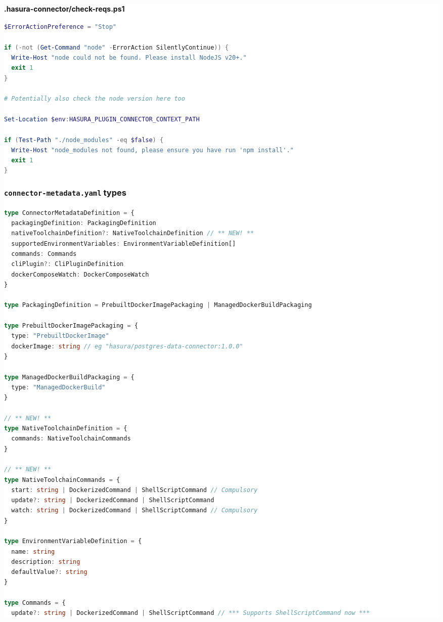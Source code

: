 **.hasura-connector/check-reqs.ps1**
```powershell
$ErrorActionPreference = "Stop"

if (-not (Get-Command "node" -ErrorAction SilentlyContinue)) {
  Write-Host "node could not be found. Please install NodeJS v20+."
  exit 1
}

# Potentially also check the node version here too

Set-Location $env:HASURA_PLUGIN_CONNECTOR_CONTEXT_PATH

if (Test-Path "./node_modules" -eq $false) {
  Write-Host "node_modules not found, please ensure you have run 'npm install'."
  exit 1
}
```

### `connector-metadata.yaml` types

```typescript
type ConnectorMetadataDefinition = {
  packagingDefinition: PackagingDefinition
  nativeToolchainDefinition?: NativeToolchainDefinition // ** NEW! **
  supportedEnvironmentVariables: EnvironmentVariableDefinition[]
  commands: Commands
  cliPlugin?: CliPluginDefinition
  dockerComposeWatch: DockerComposeWatch
}

type PackagingDefinition = PrebuiltDockerImagePackaging | ManagedDockerBuildPackaging

type PrebuiltDockerImagePackaging = {
  type: "PrebuiltDockerImage"
  dockerImage: string // eg "hasura/postgres-data-connector:1.0.0"
}

type ManagedDockerBuildPackaging = {
  type: "ManagedDockerBuild"
}

// ** NEW! **
type NativeToolchainDefinition = {
  commands: NativeToolchainCommands
}

// ** NEW! **
type NativeToolchainCommands = {
  start: string | DockerizedCommand | ShellScriptCommand // Compulsory
  update?: string | DockerizedCommand | ShellScriptCommand
  watch: string | DockerizedCommand | ShellScriptCommand // Compulsory
}

type EnvironmentVariableDefinition = {
  name: string
  description: string
  defaultValue?: string
}

type Commands = {
  update?: string | DockerizedCommand | ShellScriptCommand // *** Supports ShellScriptCommand now ***
```